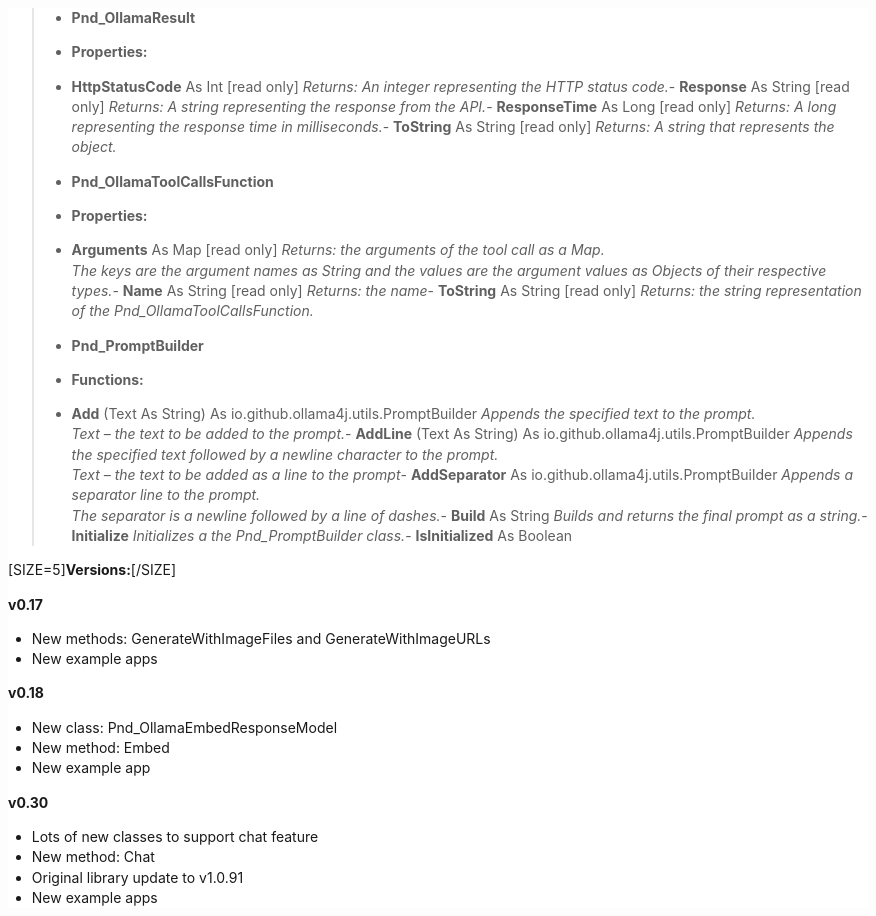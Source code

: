 >
> - **Pnd\_OllamaResult**
>
> - **Properties:**
>
> - **HttpStatusCode** As Int [read only]
> *Returns: An integer representing the HTTP status code.*- **Response** As String [read only]
> *Returns: A string representing the response from the API.*- **ResponseTime** As Long [read only]
> *Returns: A long representing the response time in milliseconds.*- **ToString** As String [read only]
> *Returns: A string that represents the object.*
> - **Pnd\_OllamaToolCallsFunction**
>
> - **Properties:**
>
> - **Arguments** As Map [read only]
> *Returns: the arguments of the tool call as a Map.  
>  The keys are the argument names as String and the values are the argument values as Objects of their respective types.*- **Name** As String [read only]
> *Returns: the name*- **ToString** As String [read only]
> *Returns: the string representation of the Pnd\_OllamaToolCallsFunction.*
> - **Pnd\_PromptBuilder**
>
> - **Functions:**
>
> - **Add** (Text As String) As io.github.ollama4j.utils.PromptBuilder
> *Appends the specified text to the prompt.  
>  Text – the text to be added to the prompt.*- **AddLine** (Text As String) As io.github.ollama4j.utils.PromptBuilder
> *Appends the specified text followed by a newline character to the prompt.  
>  Text – the text to be added as a line to the prompt*- **AddSeparator** As io.github.ollama4j.utils.PromptBuilder
> *Appends a separator line to the prompt.  
>  The separator is a newline followed by a line of dashes.*- **Build** As String
> *Builds and returns the final prompt as a string.*- **Initialize**
> *Initializes a the Pnd\_PromptBuilder class.*- **IsInitialized** As Boolean

  
[SIZE=5]**Versions:**[/SIZE]  
  
**v0.17**  

- New methods: GenerateWithImageFiles and GenerateWithImageURLs
- New example apps

  
**v0.18**  

- New class: Pnd\_OllamaEmbedResponseModel
- New method: Embed
- New example app

  
**v0.30**  

- Lots of new classes to support chat feature
- New method: Chat
- Original library update to v1.0.91
- New example apps
